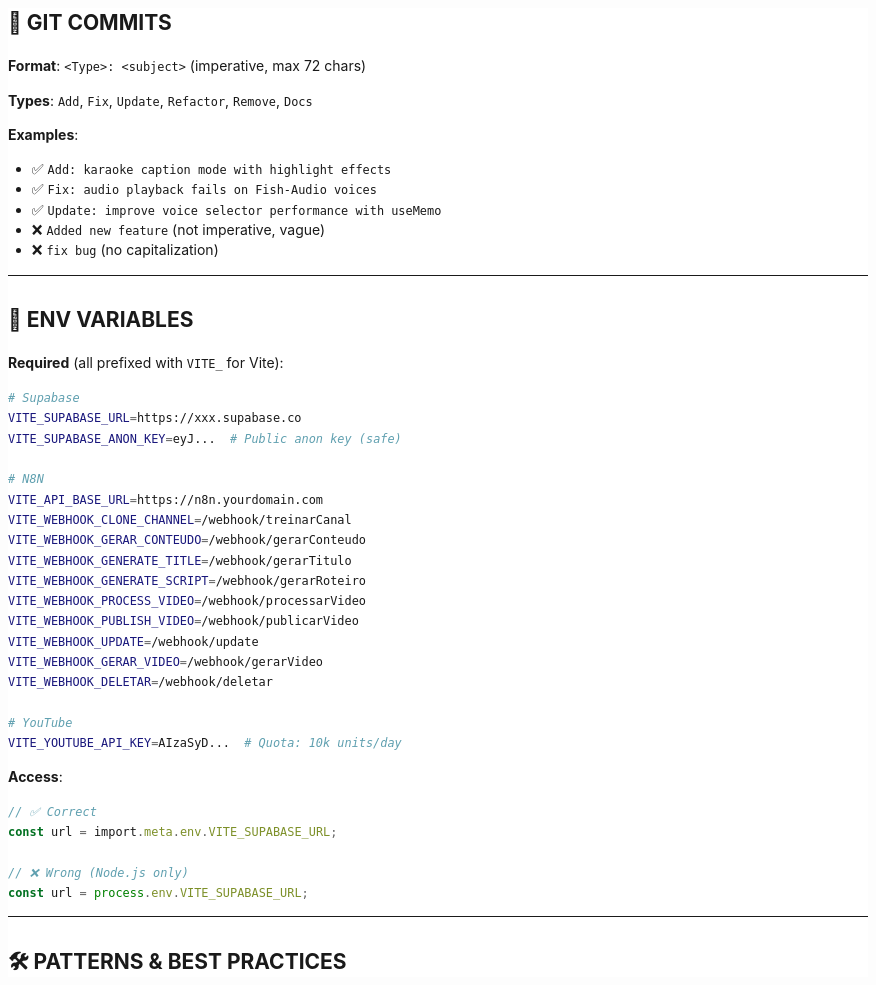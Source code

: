 
## 📝 GIT COMMITS

**Format**: `<Type>: <subject>` (imperative, max 72 chars)

**Types**: `Add`, `Fix`, `Update`, `Refactor`, `Remove`, `Docs`

**Examples**:
- ✅ `Add: karaoke caption mode with highlight effects`
- ✅ `Fix: audio playback fails on Fish-Audio voices`
- ✅ `Update: improve voice selector performance with useMemo`
- ❌ `Added new feature` (not imperative, vague)
- ❌ `fix bug` (no capitalization)

---

## 🔐 ENV VARIABLES

**Required** (all prefixed with `VITE_` for Vite):
```bash
# Supabase
VITE_SUPABASE_URL=https://xxx.supabase.co
VITE_SUPABASE_ANON_KEY=eyJ...  # Public anon key (safe)

# N8N
VITE_API_BASE_URL=https://n8n.yourdomain.com
VITE_WEBHOOK_CLONE_CHANNEL=/webhook/treinarCanal
VITE_WEBHOOK_GERAR_CONTEUDO=/webhook/gerarConteudo
VITE_WEBHOOK_GENERATE_TITLE=/webhook/gerarTitulo
VITE_WEBHOOK_GENERATE_SCRIPT=/webhook/gerarRoteiro
VITE_WEBHOOK_PROCESS_VIDEO=/webhook/processarVideo
VITE_WEBHOOK_PUBLISH_VIDEO=/webhook/publicarVideo
VITE_WEBHOOK_UPDATE=/webhook/update
VITE_WEBHOOK_GERAR_VIDEO=/webhook/gerarVideo
VITE_WEBHOOK_DELETAR=/webhook/deletar

# YouTube
VITE_YOUTUBE_API_KEY=AIzaSyD...  # Quota: 10k units/day
```

**Access**:
```typescript
// ✅ Correct
const url = import.meta.env.VITE_SUPABASE_URL;

// ❌ Wrong (Node.js only)
const url = process.env.VITE_SUPABASE_URL;
```

---

## 🛠️ PATTERNS & BEST PRACTICES
